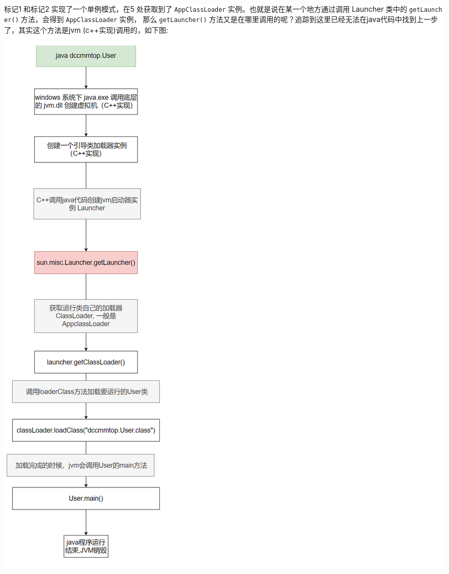 标记1 和标记2 实现了一个单例模式，在5 处获取到了 `AppClassLoader` 实例。也就是说在某一个地方通过调用 Launcher 类中的 `getLauncher()`  方法，会得到 `AppClassLoader` 实例， 那么 `getLauncher()` 方法又是在哪里调用的呢？追踪到这里已经无法在java代码中找到上一步了，其实这个方法是jvm (c++实现)调用的，如下图:

![](../images/20220814_172637.png)
